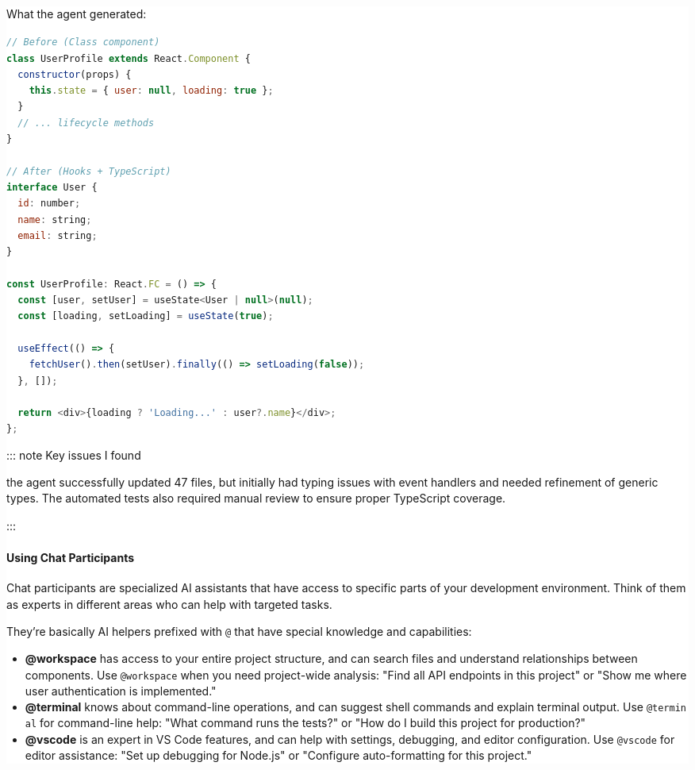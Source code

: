 What the agent generated:

```js
// Before (Class component)
class UserProfile extends React.Component {
  constructor(props) {
    this.state = { user: null, loading: true };
  }
  // ... lifecycle methods
}

// After (Hooks + TypeScript)
interface User {
  id: number;
  name: string;
  email: string;
}

const UserProfile: React.FC = () => {
  const [user, setUser] = useState<User | null>(null);
  const [loading, setLoading] = useState(true);

  useEffect(() => {
    fetchUser().then(setUser).finally(() => setLoading(false));
  }, []);

  return <div>{loading ? 'Loading...' : user?.name}</div>;
};
```

::: note Key issues I found

the agent successfully updated 47 files, but initially had typing issues with event handlers and needed refinement of generic types. The automated tests also required manual review to ensure proper TypeScript coverage.

:::

#### Using Chat Participants

Chat participants are specialized AI assistants that have access to specific parts of your development environment. Think of them as experts in different areas who can help with targeted tasks.

They’re basically AI helpers prefixed with `@` that have special knowledge and capabilities:

- **@workspace** has access to your entire project structure, and can search files and understand relationships between components. Use `@workspace` when you need project-wide analysis: "Find all API endpoints in this project" or "Show me where user authentication is implemented."
- **@terminal** knows about command-line operations, and can suggest shell commands and explain terminal output. Use `@terminal` for command-line help: "What command runs the tests?" or "How do I build this project for production?"
- **@vscode** is an expert in VS Code features, and can help with settings, debugging, and editor configuration. Use `@vscode` for editor assistance: "Set up debugging for Node.js" or "Configure auto-formatting for this project."
